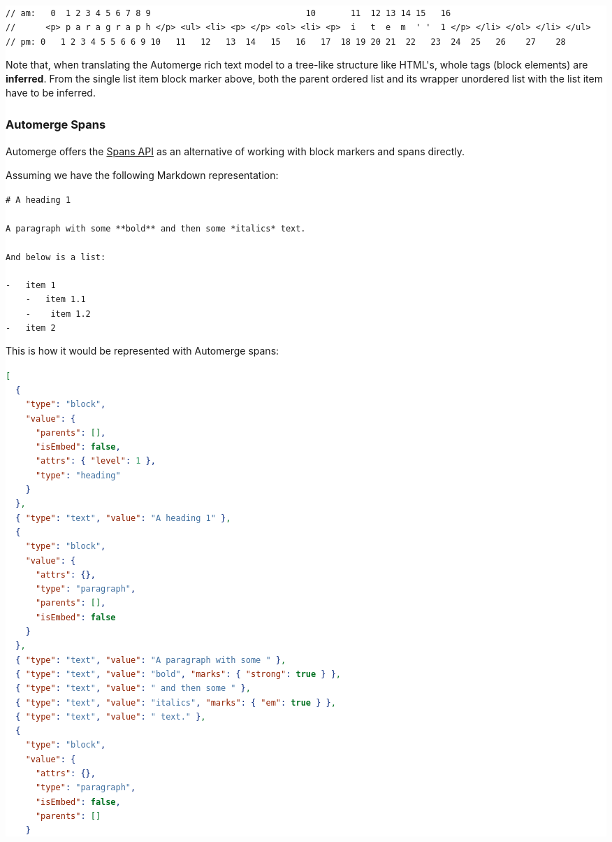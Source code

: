 ```
// am:   0  1 2 3 4 5 6 7 8 9                               10       11  12 13 14 15   16
//      <p> p a r a g r a p h </p> <ul> <li> <p> </p> <ol> <li> <p>  i   t  e  m  ' '  1 </p> </li> </ol> </li> </ul>
// pm: 0   1 2 3 4 5 5 6 6 9 10   11   12   13  14   15   16   17  18 19 20 21  22   23  24  25   26    27    28
```

Note that, when translating the Automerge rich text model to a tree-like structure like HTML's, whole tags (block elements) are **inferred**. From the single list item block marker above, both the parent ordered list and its wrapper unordered list with the list item have to be inferred.

### Automerge Spans

Automerge offers the [Spans API](https://automerge.org/docs/reference/documents/rich_text/#the-spans-api 'Spans API') as an alternative of working with block markers and spans directly.

Assuming we have the following Markdown representation:

    # A heading 1

    A paragraph with some **bold** and then some *italics* text.

    And below is a list:

    -   item 1
        -   item 1.1
        -    item 1.2
    -   item 2

This is how it would be represented with Automerge spans:

```json
[
  {
    "type": "block",
    "value": {
      "parents": [],
      "isEmbed": false,
      "attrs": { "level": 1 },
      "type": "heading"
    }
  },
  { "type": "text", "value": "A heading 1" },
  {
    "type": "block",
    "value": {
      "attrs": {},
      "type": "paragraph",
      "parents": [],
      "isEmbed": false
    }
  },
  { "type": "text", "value": "A paragraph with some " },
  { "type": "text", "value": "bold", "marks": { "strong": true } },
  { "type": "text", "value": " and then some " },
  { "type": "text", "value": "italics", "marks": { "em": true } },
  { "type": "text", "value": " text." },
  {
    "type": "block",
    "value": {
      "attrs": {},
      "type": "paragraph",
      "isEmbed": false,
      "parents": []
    }
```